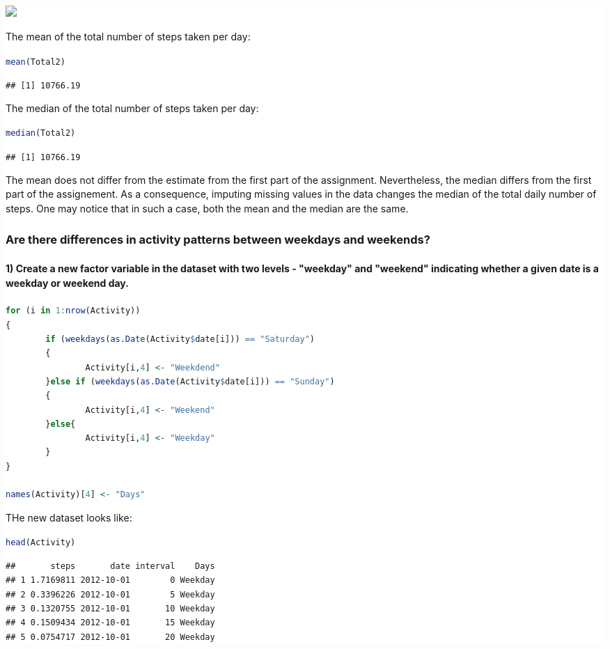 ![](PA1_template_files/figure-markdown_github/unnamed-chunk-15-1.png)

The mean of the total number of steps taken per day:

``` r
mean(Total2)
```

    ## [1] 10766.19

The median of the total number of steps taken per day:

``` r
median(Total2)
```

    ## [1] 10766.19

The mean does not differ from the estimate from the first part of the assignment. Nevertheless, the median differs from the first part of the assignement. As a consequence, imputing missing values in the data changes the median of the total daily number of steps. One may notice that in such a case, both the mean and the median are the same.

### <b> Are there differences in activity patterns between weekdays and weekends? </b>

#### 1) Create a new factor variable in the dataset with two levels - "weekday" and "weekend" indicating whether a given date is a weekday or weekend day.

``` r
for (i in 1:nrow(Activity))
{
        if (weekdays(as.Date(Activity$date[i])) == "Saturday")
        {
                Activity[i,4] <- "Weekdend"
        }else if (weekdays(as.Date(Activity$date[i])) == "Sunday")
        {
                Activity[i,4] <- "Weekend"
        }else{
                Activity[i,4] <- "Weekday"
        }
}

names(Activity)[4] <- "Days"
```

THe new dataset looks like:

``` r
head(Activity)
```

    ##       steps       date interval    Days
    ## 1 1.7169811 2012-10-01        0 Weekday
    ## 2 0.3396226 2012-10-01        5 Weekday
    ## 3 0.1320755 2012-10-01       10 Weekday
    ## 4 0.1509434 2012-10-01       15 Weekday
    ## 5 0.0754717 2012-10-01       20 Weekday